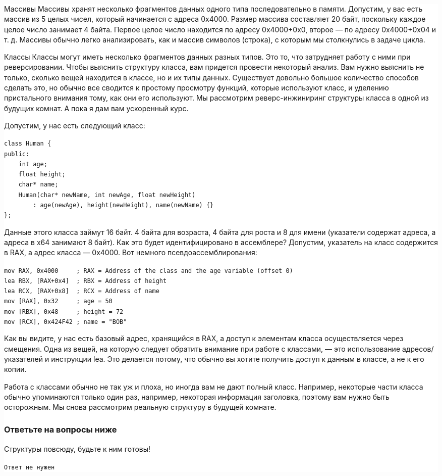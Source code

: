 Массивы
Массивы хранят несколько фрагментов данных одного типа последовательно в памяти. Допустим, у вас есть массив из 5 целых чисел, который начинается с адреса 0x4000. Размер массива составляет 20 байт, поскольку каждое целое число занимает 4 байта. Первое целое число находится по адресу 0x4000+0x0, второе — по адресу 0x4000+0x04 и т. д. Массивы обычно легко анализировать, как и массив символов (строка), с которым мы столкнулись в задаче цикла.

Классы
Классы могут иметь несколько фрагментов данных разных типов. Это то, что затрудняет работу с ними при реверсировании. Чтобы выяснить структуру класса, вам придется провести некоторый анализ. Вам нужно выяснить не только, сколько вещей находится в классе, но и их типы данных. Существует довольно большое количество способов сделать это, но обычно все сводится к простому просмотру функций, которые используют класс, и уделению пристального внимания тому, как они его используют. Мы рассмотрим реверс-инжиниринг структуры класса в одной из будущих комнат. А пока я дам вам ускоренный курс.

Допустим, у нас есть следующий класс:
```commandline
class Human {
public:
	int age;
	float height;
	char* name;
	Human(char* newName, int newAge, float newHeight)
		: age(newAge), height(newHeight), name(newName) {}
};
```

Данные этого класса займут 16 байт. 4 байта для возраста, 4 байта для роста и 8 для имени (указатели содержат адреса, а адреса в x64 занимают 8 байт). Как это будет идентифицировано в ассемблере? Допустим, указатель на класс содержится в RAX, а адрес класса — 0x4000. Вот немного псевдоассемблирования:
```commandline
mov RAX, 0x4000     ; RAX = Address of the class and the age variable (offset 0)
lea RBX, [RAX+0x4]  ; RBX = Address of height
lea RCX, [RAX+0x8]  ; RCX = Address of name
mov [RAX], 0x32     ; age = 50
mov [RBX], 0x48     ; height = 72
mov [RCX], 0x424F42 ; name = "BOB"
```

Как вы видите, у нас есть базовый адрес, хранящийся в RAX, а доступ к элементам класса осуществляется через смещения. Одна из вещей, на которую следует обратить внимание при работе с классами, — это использование адресов/указателей и инструкции lea. Это делается потому, что обычно вы хотите получить доступ к данным в классе, а не к его копии.

Работа с классами обычно не так уж и плоха, но иногда вам не дают полный класс. Например, некоторые части класса обычно упоминаются только один раз, например, некоторая информация заголовка, поэтому вам нужно быть осторожным. Мы снова рассмотрим реальную структуру в будущей комнате.

### Ответьте на вопросы ниже
Структуры повсюду, будьте к ним готовы!
```commandline
Ответ не нужен
```
